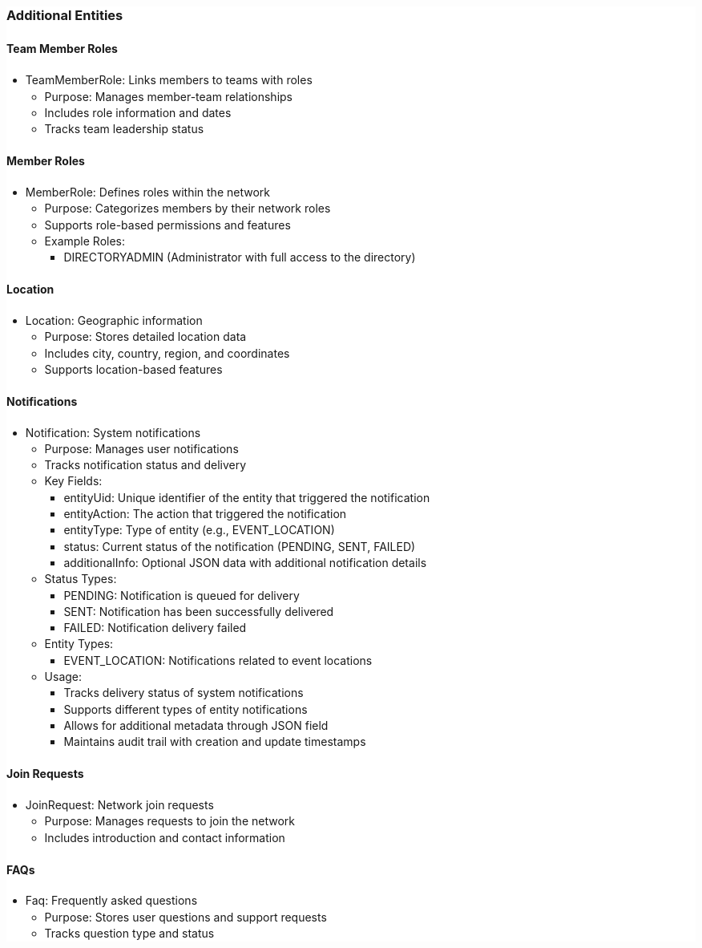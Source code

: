 ### Additional Entities

#### Team Member Roles
- TeamMemberRole: Links members to teams with roles
  - Purpose: Manages member-team relationships
  - Includes role information and dates
  - Tracks team leadership status

#### Member Roles
- MemberRole: Defines roles within the network
  - Purpose: Categorizes members by their network roles
  - Supports role-based permissions and features
  - Example Roles:
    - DIRECTORYADMIN (Administrator with full access to the directory)

#### Location
- Location: Geographic information
  - Purpose: Stores detailed location data
  - Includes city, country, region, and coordinates
  - Supports location-based features

#### Notifications
- Notification: System notifications
  - Purpose: Manages user notifications
  - Tracks notification status and delivery
  - Key Fields:
    - entityUid: Unique identifier of the entity that triggered the notification
    - entityAction: The action that triggered the notification
    - entityType: Type of entity (e.g., EVENT_LOCATION)
    - status: Current status of the notification (PENDING, SENT, FAILED)
    - additionalInfo: Optional JSON data with additional notification details
  - Status Types:
    - PENDING: Notification is queued for delivery
    - SENT: Notification has been successfully delivered
    - FAILED: Notification delivery failed
  - Entity Types:
    - EVENT_LOCATION: Notifications related to event locations
  - Usage:
    - Tracks delivery status of system notifications
    - Supports different types of entity notifications
    - Allows for additional metadata through JSON field
    - Maintains audit trail with creation and update timestamps

#### Join Requests
- JoinRequest: Network join requests
  - Purpose: Manages requests to join the network
  - Includes introduction and contact information

#### FAQs
- Faq: Frequently asked questions
  - Purpose: Stores user questions and support requests
  - Tracks question type and status
